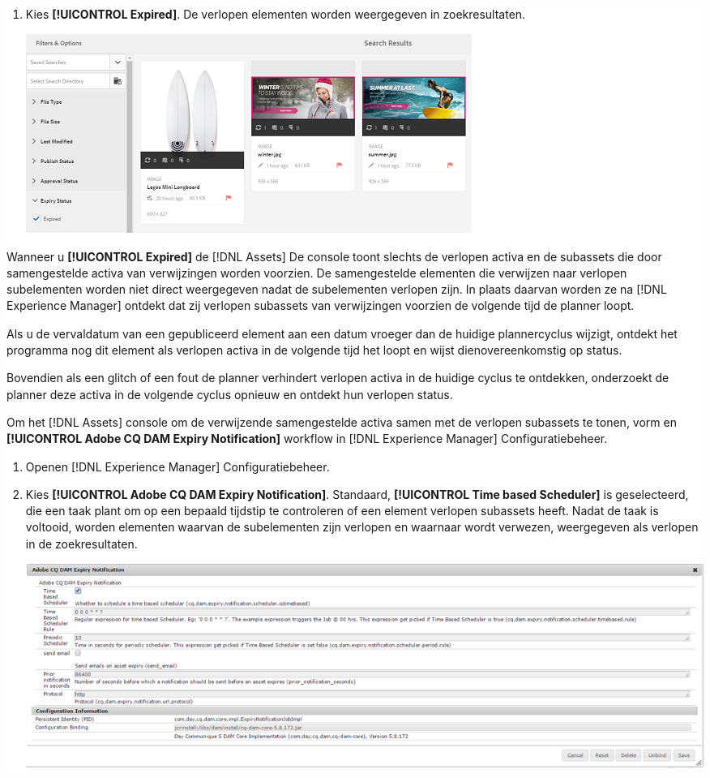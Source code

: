 1. Kies **[!UICONTROL Expired]**. De verlopen elementen worden weergegeven in zoekresultaten.

   ![chlimage_1-153](assets/chlimage_1-153.png)

Wanneer u **[!UICONTROL Expired]** de [!DNL Assets] De console toont slechts de verlopen activa en de subassets die door samengestelde activa van verwijzingen worden voorzien. De samengestelde elementen die verwijzen naar verlopen subelementen worden niet direct weergegeven nadat de subelementen verlopen zijn. In plaats daarvan worden ze na [!DNL Experience Manager] ontdekt dat zij verlopen subassets van verwijzingen voorzien de volgende tijd de planner loopt.

Als u de vervaldatum van een gepubliceerd element aan een datum vroeger dan de huidige plannercyclus wijzigt, ontdekt het programma nog dit element als verlopen activa in de volgende tijd het loopt en wijst dienovereenkomstig op status.

Bovendien als een glitch of een fout de planner verhindert verlopen activa in de huidige cyclus te ontdekken, onderzoekt de planner deze activa in de volgende cyclus opnieuw en ontdekt hun verlopen status.

Om het [!DNL Assets] console om de verwijzende samengestelde activa samen met de verlopen subassets te tonen, vorm en **[!UICONTROL Adobe CQ DAM Expiry Notification]** workflow in [!DNL Experience Manager] Configuratiebeheer.

1. Openen [!DNL Experience Manager] Configuratiebeheer.
1. Kies **[!UICONTROL Adobe CQ DAM Expiry Notification]**. Standaard, **[!UICONTROL Time based Scheduler]** is geselecteerd, die een taak plant om op een bepaald tijdstip te controleren of een element verlopen subassets heeft. Nadat de taak is voltooid, worden elementen waarvan de subelementen zijn verlopen en waarnaar wordt verwezen, weergegeven als verlopen in de zoekresultaten.

   ![chlimage_1-154](assets/chlimage_1-154.png)
